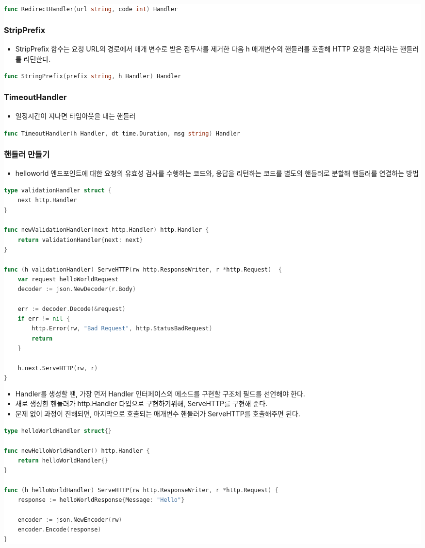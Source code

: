 ```go
func RedirectHandler(url string, code int) Handler
```

### StripPrefix
- StripPrefix 함수는 요청 URL의 경로에서 매개 변수로 받은 접두사를 제거한 다음 h 매개변수의 핸들러를 호출해 HTTP 요청을 처리하는 핸들러를 리턴한다.

```go
func StringPrefix(prefix string, h Handler) Handler
```

### TimeoutHandler
- 일정시간이 지나면 타임아웃을 내는 핸들러

```go
func TimeoutHandler(h Handler, dt time.Duration, msg string) Handler
```

### 핸들러 만들기

- helloworld 엔드포인트에 대한 요청의 유효성 검사를 수행하는 코드와, 응답을 리턴하는 코드를 별도의 핸들러로 분할해 핸들러를 연결하는 방법

```go
type validationHandler struct {
	next http.Handler
}

func newValidationHandler(next http.Handler) http.Handler {
	return validationHandler{next: next}
}

func (h validationHandler) ServeHTTP(rw http.ResponseWriter, r *http.Request)  {
	var request helloWorldRequest
	decoder := json.NewDecoder(r.Body)

	err := decoder.Decode(&request)
	if err != nil {
		http.Error(rw, "Bad Request", http.StatusBadRequest)
		return
	}

	h.next.ServeHTTP(rw, r)
}
```

- Handler를 생성할 땐, 가장 먼저 Handler 인터페이스의 메소드를 구현할 구조체 필드를 선언해야 한다.
- 새로 생성한 핸들러가 http.Handler 타입으로 구현하기위해, ServeHTTP를 구현해 준다.
- 문제 없이 과정이 진해되면, 마지막으로 호출되는 매개변수 핸들러가 ServeHTTP를 호출해주면 된다.

```go
type helloWorldHandler struct{}

func newHelloWorldHandler() http.Handler {
	return helloWorldHandler{}
}

func (h helloWorldHandler) ServeHTTP(rw http.ResponseWriter, r *http.Request) {
	response := helloWorldResponse{Message: "Hello"}

	encoder := json.NewEncoder(rw)
	encoder.Encode(response)
}
```
